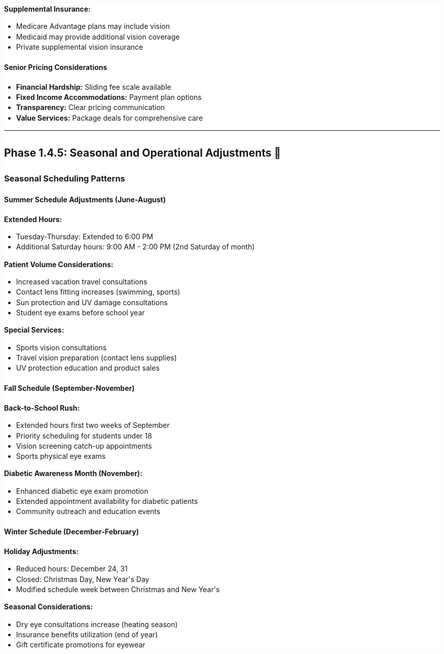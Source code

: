 **Supplemental Insurance:**
- Medicare Advantage plans may include vision
- Medicaid may provide additional vision coverage
- Private supplemental vision insurance

#### Senior Pricing Considerations
- **Financial Hardship:** Sliding fee scale available
- **Fixed Income Accommodations:** Payment plan options
- **Transparency:** Clear pricing communication
- **Value Services:** Package deals for comprehensive care

---

## Phase 1.4.5: Seasonal and Operational Adjustments 📅

### Seasonal Scheduling Patterns

#### Summer Schedule Adjustments (June-August)
**Extended Hours:**
- Tuesday-Thursday: Extended to 6:00 PM
- Additional Saturday hours: 9:00 AM - 2:00 PM (2nd Saturday of month)

**Patient Volume Considerations:**
- Increased vacation travel consultations
- Contact lens fitting increases (swimming, sports)
- Sun protection and UV damage consultations
- Student eye exams before school year

**Special Services:**
- Sports vision consultations
- Travel vision preparation (contact lens supplies)
- UV protection education and product sales

#### Fall Schedule (September-November)
**Back-to-School Rush:**
- Extended hours first two weeks of September
- Priority scheduling for students under 18
- Vision screening catch-up appointments
- Sports physical eye exams

**Diabetic Awareness Month (November):**
- Enhanced diabetic eye exam promotion
- Extended appointment availability for diabetic patients
- Community outreach and education events

#### Winter Schedule (December-February)
**Holiday Adjustments:**
- Reduced hours: December 24, 31
- Closed: Christmas Day, New Year's Day
- Modified schedule week between Christmas and New Year's

**Seasonal Considerations:**
- Dry eye consultations increase (heating season)
- Insurance benefits utilization (end of year)
- Gift certificate promotions for eyewear
